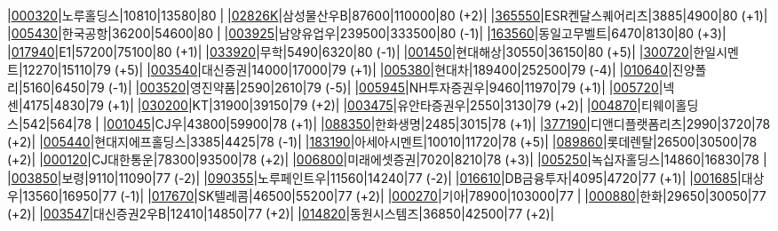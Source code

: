|[000320](https://finance.daum.net/quotes/A000320)|노루홀딩스|10810|13580|80 |
|[02826K](https://finance.daum.net/quotes/A02826K)|삼성물산우B|87600|110000|80 (+2)|
|[365550](https://finance.daum.net/quotes/A365550)|ESR켄달스퀘어리츠|3885|4900|80 (+1)|
|[005430](https://finance.daum.net/quotes/A005430)|한국공항|36200|54600|80 |
|[003925](https://finance.daum.net/quotes/A003925)|남양유업우|239500|333500|80 (-1)|
|[163560](https://finance.daum.net/quotes/A163560)|동일고무벨트|6470|8130|80 (+3)|
|[017940](https://finance.daum.net/quotes/A017940)|E1|57200|75100|80 (+1)|
|[033920](https://finance.daum.net/quotes/A033920)|무학|5490|6320|80 (-1)|
|[001450](https://finance.daum.net/quotes/A001450)|현대해상|30550|36150|80 (+5)|
|[300720](https://finance.daum.net/quotes/A300720)|한일시멘트|12270|15110|79 (+5)|
|[003540](https://finance.daum.net/quotes/A003540)|대신증권|14000|17000|79 (+1)|
|[005380](https://finance.daum.net/quotes/A005380)|현대차|189400|252500|79 (-4)|
|[010640](https://finance.daum.net/quotes/A010640)|진양폴리|5160|6450|79 (-1)|
|[003520](https://finance.daum.net/quotes/A003520)|영진약품|2590|2610|79 (-5)|
|[005945](https://finance.daum.net/quotes/A005945)|NH투자증권우|9460|11970|79 (+1)|
|[005720](https://finance.daum.net/quotes/A005720)|넥센|4175|4830|79 (+1)|
|[030200](https://finance.daum.net/quotes/A030200)|KT|31900|39150|79 (+2)|
|[003475](https://finance.daum.net/quotes/A003475)|유안타증권우|2550|3130|79 (+2)|
|[004870](https://finance.daum.net/quotes/A004870)|티웨이홀딩스|542|564|78 |
|[001045](https://finance.daum.net/quotes/A001045)|CJ우|43800|59900|78 (+1)|
|[088350](https://finance.daum.net/quotes/A088350)|한화생명|2485|3015|78 (+1)|
|[377190](https://finance.daum.net/quotes/A377190)|디앤디플랫폼리츠|2990|3720|78 (+2)|
|[005440](https://finance.daum.net/quotes/A005440)|현대지에프홀딩스|3385|4425|78 (-1)|
|[183190](https://finance.daum.net/quotes/A183190)|아세아시멘트|10010|11720|78 (+5)|
|[089860](https://finance.daum.net/quotes/A089860)|롯데렌탈|26500|30500|78 (+2)|
|[000120](https://finance.daum.net/quotes/A000120)|CJ대한통운|78300|93500|78 (+2)|
|[006800](https://finance.daum.net/quotes/A006800)|미래에셋증권|7020|8210|78 (+3)|
|[005250](https://finance.daum.net/quotes/A005250)|녹십자홀딩스|14860|16830|78 |
|[003850](https://finance.daum.net/quotes/A003850)|보령|9110|11090|77 (-2)|
|[090355](https://finance.daum.net/quotes/A090355)|노루페인트우|11560|14240|77 (-2)|
|[016610](https://finance.daum.net/quotes/A016610)|DB금융투자|4095|4720|77 (+1)|
|[001685](https://finance.daum.net/quotes/A001685)|대상우|13560|16950|77 (-1)|
|[017670](https://finance.daum.net/quotes/A017670)|SK텔레콤|46500|55200|77 (+2)|
|[000270](https://finance.daum.net/quotes/A000270)|기아|78900|103000|77 |
|[000880](https://finance.daum.net/quotes/A000880)|한화|29650|30050|77 (+2)|
|[003547](https://finance.daum.net/quotes/A003547)|대신증권2우B|12410|14850|77 (+2)|
|[014820](https://finance.daum.net/quotes/A014820)|동원시스템즈|36850|42500|77 (+2)|